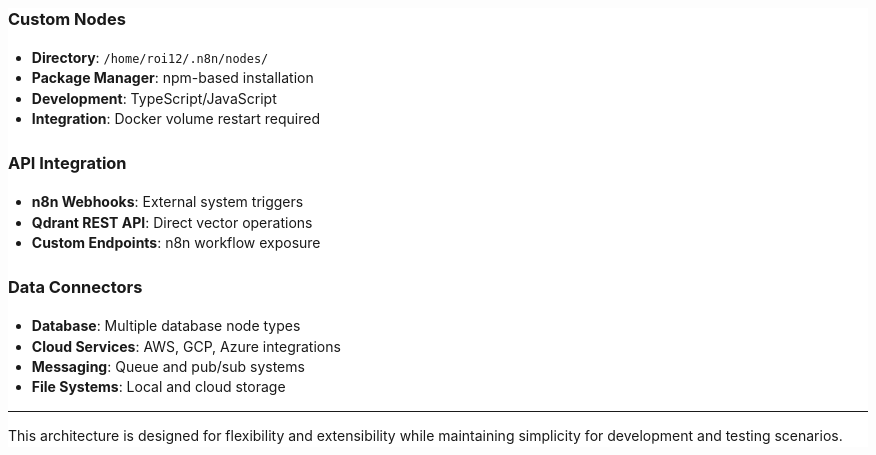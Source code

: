 ### Custom Nodes
- **Directory**: `/home/roi12/.n8n/nodes/`
- **Package Manager**: npm-based installation
- **Development**: TypeScript/JavaScript
- **Integration**: Docker volume restart required

### API Integration
- **n8n Webhooks**: External system triggers
- **Qdrant REST API**: Direct vector operations
- **Custom Endpoints**: n8n workflow exposure

### Data Connectors
- **Database**: Multiple database node types
- **Cloud Services**: AWS, GCP, Azure integrations
- **Messaging**: Queue and pub/sub systems
- **File Systems**: Local and cloud storage

---

This architecture is designed for flexibility and extensibility while maintaining simplicity for development and testing scenarios.